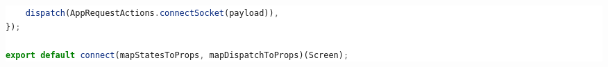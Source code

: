   ```js
      dispatch(AppRequestActions.connectSocket(payload)),
  });

  export default connect(mapStatesToProps, mapDispatchToProps)(Screen);
  ```
